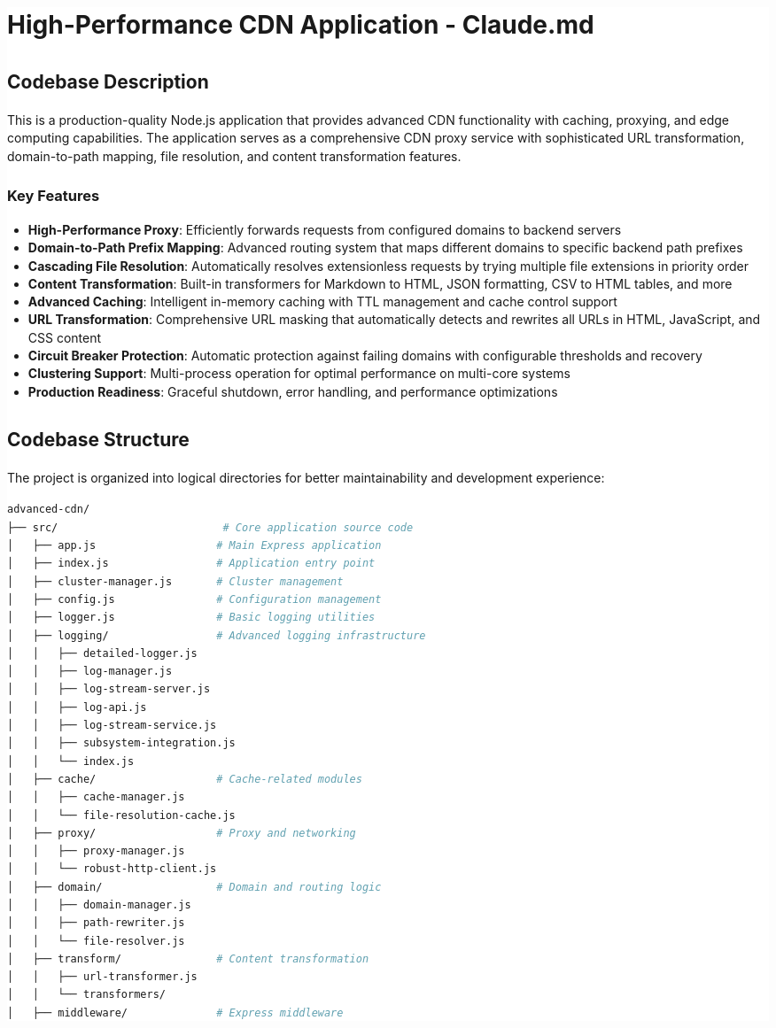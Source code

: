 # High-Performance CDN Application - Claude.md

## Codebase Description

This is a production-quality Node.js application that provides advanced CDN functionality with caching, proxying, and edge computing capabilities. The application serves as a comprehensive CDN proxy service with sophisticated URL transformation, domain-to-path mapping, file resolution, and content transformation features.

### Key Features

- **High-Performance Proxy**: Efficiently forwards requests from configured domains to backend servers
- **Domain-to-Path Prefix Mapping**: Advanced routing system that maps different domains to specific backend path prefixes
- **Cascading File Resolution**: Automatically resolves extensionless requests by trying multiple file extensions in priority order
- **Content Transformation**: Built-in transformers for Markdown to HTML, JSON formatting, CSV to HTML tables, and more
- **Advanced Caching**: Intelligent in-memory caching with TTL management and cache control support
- **URL Transformation**: Comprehensive URL masking that automatically detects and rewrites all URLs in HTML, JavaScript, and CSS content
- **Circuit Breaker Protection**: Automatic protection against failing domains with configurable thresholds and recovery
- **Clustering Support**: Multi-process operation for optimal performance on multi-core systems
- **Production Readiness**: Graceful shutdown, error handling, and performance optimizations

## Codebase Structure

The project is organized into logical directories for better maintainability and development experience:

```bash
advanced-cdn/
├── src/                          # Core application source code
│   ├── app.js                   # Main Express application
│   ├── index.js                 # Application entry point
│   ├── cluster-manager.js       # Cluster management
│   ├── config.js                # Configuration management
│   ├── logger.js                # Basic logging utilities
│   ├── logging/                 # Advanced logging infrastructure
│   │   ├── detailed-logger.js
│   │   ├── log-manager.js
│   │   ├── log-stream-server.js
│   │   ├── log-api.js
│   │   ├── log-stream-service.js
│   │   ├── subsystem-integration.js
│   │   └── index.js
│   ├── cache/                   # Cache-related modules
│   │   ├── cache-manager.js
│   │   └── file-resolution-cache.js
│   ├── proxy/                   # Proxy and networking
│   │   ├── proxy-manager.js
│   │   └── robust-http-client.js
│   ├── domain/                  # Domain and routing logic
│   │   ├── domain-manager.js
│   │   ├── path-rewriter.js
│   │   └── file-resolver.js
│   ├── transform/               # Content transformation
│   │   ├── url-transformer.js
│   │   └── transformers/
│   ├── middleware/              # Express middleware
```